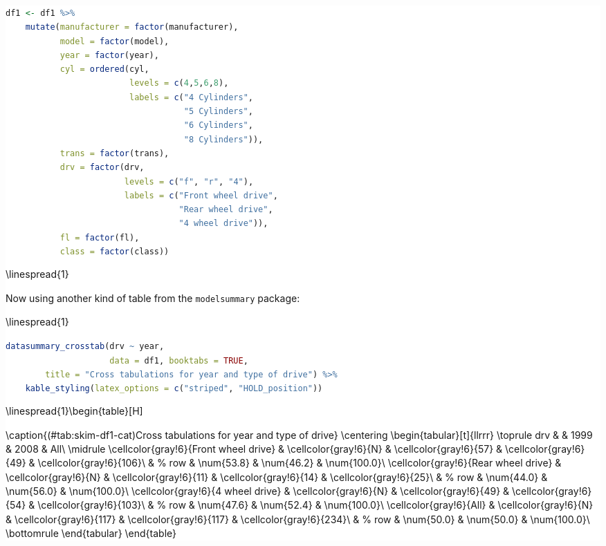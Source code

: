 ```r
df1 <- df1 %>% 
    mutate(manufacturer = factor(manufacturer),
           model = factor(model),
           year = factor(year),
           cyl = ordered(cyl, 
                         levels = c(4,5,6,8),
                         labels = c("4 Cylinders",
                                    "5 Cylinders",
                                    "6 Cylinders",
                                    "8 Cylinders")),
           trans = factor(trans),
           drv = factor(drv, 
                        levels = c("f", "r", "4"),
                        labels = c("Front wheel drive",
                                   "Rear wheel drive",
                                   "4 wheel drive")),
           fl = factor(fl),
           class = factor(class)) 
```



\linespread{1}


Now using another kind of table from the `modelsummary` package:

\linespread{1}

```r
datasummary_crosstab(drv ~ year, 
                     data = df1, booktabs = TRUE,
        title = "Cross tabulations for year and type of drive") %>% 
    kable_styling(latex_options = c("striped", "HOLD_position"))
```



\linespread{1}\begin{table}[H]

\caption{(\#tab:skim-df1-cat)Cross tabulations for year and type of drive}
\centering
\begin{tabular}[t]{llrrr}
\toprule
drv &   & 1999 & 2008 & All\\
\midrule
\cellcolor{gray!6}{Front wheel drive} & \cellcolor{gray!6}{N} & \cellcolor{gray!6}{57} & \cellcolor{gray!6}{49} & \cellcolor{gray!6}{106}\\
 & \% row & \num{53.8} & \num{46.2} & \num{100.0}\\
\cellcolor{gray!6}{Rear wheel drive} & \cellcolor{gray!6}{N} & \cellcolor{gray!6}{11} & \cellcolor{gray!6}{14} & \cellcolor{gray!6}{25}\\
 & \% row & \num{44.0} & \num{56.0} & \num{100.0}\\
\cellcolor{gray!6}{4 wheel drive} & \cellcolor{gray!6}{N} & \cellcolor{gray!6}{49} & \cellcolor{gray!6}{54} & \cellcolor{gray!6}{103}\\
 & \% row & \num{47.6} & \num{52.4} & \num{100.0}\\
\cellcolor{gray!6}{All} & \cellcolor{gray!6}{N} & \cellcolor{gray!6}{117} & \cellcolor{gray!6}{117} & \cellcolor{gray!6}{234}\\
 & \% row & \num{50.0} & \num{50.0} & \num{100.0}\\
\bottomrule
\end{tabular}
\end{table}
